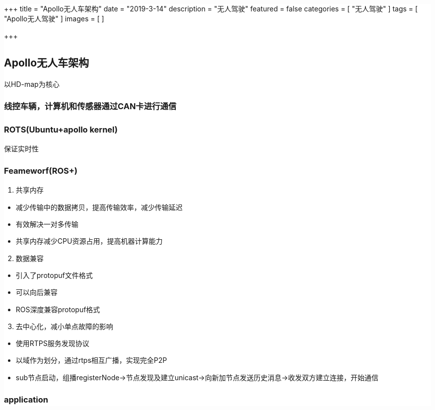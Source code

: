 +++
title = "Apollo无人车架构"
date = "2019-3-14"
description = "无人驾驶"
featured = false
categories = [
  "无人驾驶"
]
tags = [
  "Apollo无人驾驶"
]
images = [
]

+++



## Apollo无人车架构
以HD-map为核心
### 线控车辆，计算机和传感器通过CAN卡进行通信
### ROTS(Ubuntu+apollo kernel)

保证实时性

### Feameworf(ROS+)

1. 共享内存

- 减少传输中的数据拷贝，提高传输效率，减少传输延迟

- 有效解决一对多传输

- 共享内存减少CPU资源占用，提高机器计算能力



2. 数据兼容

- 引入了protopuf文件格式

- 可以向后兼容

- ROS深度兼容protopuf格式



3. 去中心化，减小单点故障的影响

- 使用RTPS服务发现协议

- 以域作为划分，通过rtps相互广播，实现完全P2P

- sub节点启动，组播registerNode->节点发现及建立unicast->向新加节点发送历史消息->收发双方建立连接，开始通信



### application
